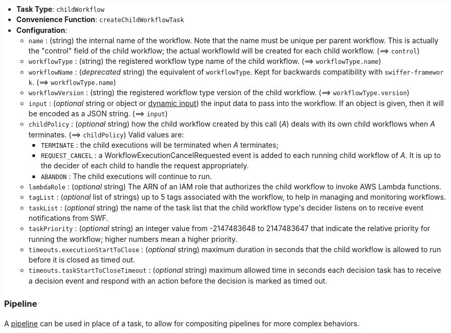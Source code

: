 * **Task Type**: `childWorkflow`
* **Convenience Function**: `createChildWorkflowTask`
* **Configuration**:
  * `name` : (string) the internal name of the workflow.  Note that the name
    must be unique per parent workflow.  This is actually the "control" field
    of the child workflow; the actual workflowId will be created for each
    child workflow.
    (==> `control`)
  * `workflowType` : (string) the registered workflow type name of the child
    workflow.
    (==> `workflowType.name`)
  * `workflowName` : (_deprecated_ string) the equivalent of
    `workflowType`.  Kept for backwards compatibility with `swiffer-framework`.
    (==> `workflowType.name`)
  * `workflowVersion` : (string) the registered workflow type version of the
    child workflow.
    (==> `workflowType.version`)
  * `input` : (_optional_ string or object or [dynamic input](#dynamic-input))
    the input data to pass into the workflow.
    If an object is given, then it will be encoded as a JSON string.
    (==> `input`)
  * `childPolicy` : (_optional_ string) how the child workflow created by this
    call (_A_) deals with its own child workflows when _A_ terminates.
    (==> `childPolicy`)
    Valid values are:
    * `TERMINATE` : the child executions will be terminated when _A_ terminates;
    * `REQUEST_CANCEL` : a WorkflowExecutionCancelRequested event is added to
      each running child workflow of _A_.  It is up to the decider of each
      child to handle the request appropriately.
    * `ABANDON` : The child executions will continue to run.
  * `lambdaRole` : (_optional_ string) The ARN of an IAM role that authorizes
    the child workflow to invoke AWS Lambda functions.
  * `tagList` : (_optional_ list of strings) up to 5 tags associated with the
    workflow, to help in managing and monitoring workflows.
  * `taskList` : (_optional_ string) the name of the task list that the child
    workflow type's decider listens on to receive event notifications from SWF.
  * `taskPriority` : (_optional_ string) an integer value from -2147483648 to
    2147483647 that indicate the relative priority for running the workflow;
    higher numbers mean a higher priority.
  * `timeouts.executionStartToClose` : (_optional_ string) maximum duration in
    seconds that the child workflow is allowed to run before it is closed as
    timed out.
  * `timeouts.taskStartToCloseTimeout` : (_optional_ string) maximum allowed
    time in seconds each decision task has to receive a decision event and
    respond with an action before the decision is marked as timed out.


### Pipeline

A [pipeline](pipeline.md) can be used in place of a task, to allow for
compositing pipelines for more complex behaviors.
